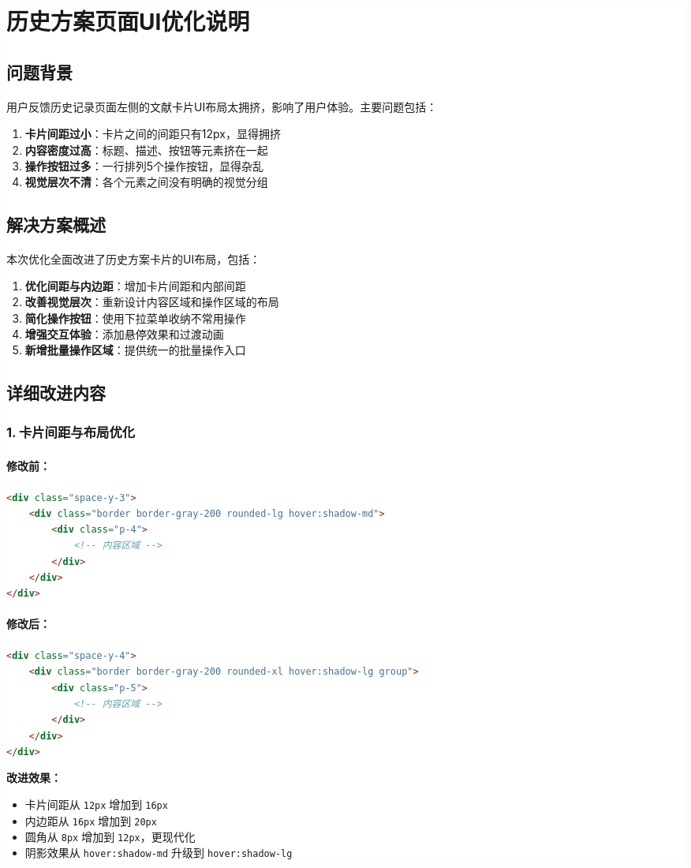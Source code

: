 # 历史方案页面UI优化说明

## 问题背景

用户反馈历史记录页面左侧的文献卡片UI布局太拥挤，影响了用户体验。主要问题包括：

1. **卡片间距过小**：卡片之间的间距只有12px，显得拥挤
2. **内容密度过高**：标题、描述、按钮等元素挤在一起
3. **操作按钮过多**：一行排列5个操作按钮，显得杂乱
4. **视觉层次不清**：各个元素之间没有明确的视觉分组

## 解决方案概述

本次优化全面改进了历史方案卡片的UI布局，包括：

1. **优化间距与内边距**：增加卡片间距和内部间距
2. **改善视觉层次**：重新设计内容区域和操作区域的布局
3. **简化操作按钮**：使用下拉菜单收纳不常用操作
4. **增强交互体验**：添加悬停效果和过渡动画
5. **新增批量操作区域**：提供统一的批量操作入口

## 详细改进内容

### 1. 卡片间距与布局优化

#### 修改前：
```html
<div class="space-y-3">
    <div class="border border-gray-200 rounded-lg hover:shadow-md">
        <div class="p-4">
            <!-- 内容区域 -->
        </div>
    </div>
</div>
```

#### 修改后：
```html
<div class="space-y-4">
    <div class="border border-gray-200 rounded-xl hover:shadow-lg group">
        <div class="p-5">
            <!-- 内容区域 -->
        </div>
    </div>
</div>
```

**改进效果：**
- 卡片间距从 `12px` 增加到 `16px`
- 内边距从 `16px` 增加到 `20px`
- 圆角从 `8px` 增加到 `12px`，更现代化
- 阴影效果从 `hover:shadow-md` 升级到 `hover:shadow-lg`
